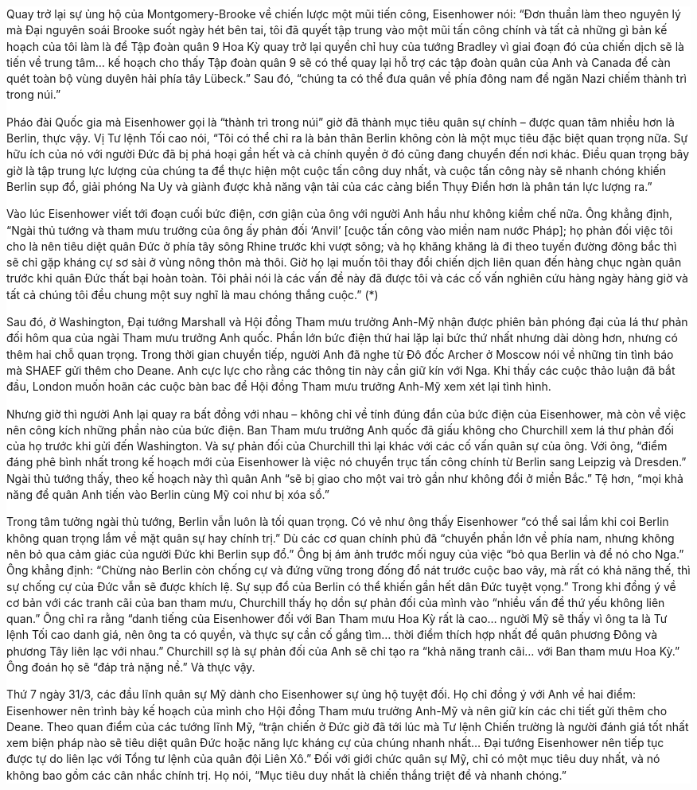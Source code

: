 Quay trở lại sự ủng hộ của Montgomery-Brooke về chiến lược một mũi tiến công, Eisenhower nói: “Đơn thuần làm theo nguyên lý mà Đại nguyên soái Brooke suốt ngày hét bên tai, tôi đã quyết tập trung vào một mũi tấn công chính và tất cả những gì bản kế hoạch của tôi làm là để Tập đoàn quân 9 Hoa Kỳ quay trở lại quyền chỉ huy của tướng Bradley vì giai đoạn đó của chiến dịch sẽ là tiến về trung tâm… kế hoạch cho thấy Tập đoàn quân 9 sẽ có thể quay lại hỗ trợ các tập đoàn quân của Anh và Canada để càn quét toàn bộ vùng duyên hải phía tây Lübeck.” Sau đó, “chúng ta có thể đưa quân về phía đông nam để ngăn Nazi chiếm thành trì trong núi.”

Pháo đài Quốc gia mà Eisenhower gọi là “thành trì trong núi” giờ đã thành mục tiêu quân sự chính – được quan tâm nhiều hơn là Berlin, thực vậy. Vị Tư lệnh Tối cao nói, “Tôi có thể chỉ ra là bản thân Berlin không còn là một mục tiêu đặc biệt quan trọng nữa. Sự hữu ích của nó với người Đức đã bị phá hoại gần hết và cả chính quyền ở đó cũng đang chuyển đến nơi khác. Điều quan trọng bây giờ là tập trung lực lượng của chúng ta để thực hiện một cuộc tấn công duy nhất, và cuộc tấn công này sẽ nhanh chóng khiến Berlin sụp đổ, giải phóng Na Uy và giành được khả năng vận tải của các cảng biển Thụy Điển hơn là phân tán lực lượng ra.”

Vào lúc Eisenhower viết tới đoạn cuối bức điện, cơn giận của ông với người Anh hầu như không kiềm chế nữa. Ông khẳng định, “Ngài thủ tướng và tham mưu trưởng của ông ấy phản đối ‘Anvil’ \[cuộc tấn công vào miền nam nước Pháp\]; họ phản đối việc tôi cho là nên tiêu diệt quân Đức ở phía tây sông Rhine trước khi vượt sông; và họ khăng khăng là đi theo tuyến đường đông bắc thì sẽ chỉ gặp kháng cự sơ sài ở vùng nông thôn mà thôi. Giờ họ lại muốn tôi thay đổi chiến dịch liên quan đến hàng chục ngàn quân trước khi quân Đức thất bại hoàn toàn. Tôi phải nói là các vấn đề này đã được tôi và các cố vấn nghiên cứu hàng ngày hàng giờ và tất cả chúng tôi đều chung một suy nghĩ là mau chóng thắng cuộc.” \(\*\)

Sau đó, ở Washington, Đại tướng Marshall và Hội đồng Tham mưu trưởng Anh-Mỹ nhận được phiên bản phóng đại của lá thư phản đối hôm qua của ngài Tham mưu trưởng Anh quốc. Phần lớn bức điện thứ hai lặp lại bức thứ nhất nhưng dài dòng hơn, nhưng có thêm hai chỗ quan trọng. Trong thời gian chuyển tiếp, người Anh đã nghe từ Đô đốc Archer ở Moscow nói về những tin tình báo mà SHAEF gửi thêm cho Deane. Anh cực lực cho rằng các thông tin này cần giữ kín với Nga. Khi thấy các cuộc thảo luận đã bắt đầu, London muốn hoãn các cuộc bàn bac để Hội đồng Tham mưu trưởng Anh-Mỹ xem xét lại tình hình.

Nhưng giờ thì người Anh lại quay ra bất đồng với nhau – không chỉ về tính đúng đắn của bức điện của Eisenhower, mà còn về việc nên công kích những phần nào của bức điện. Ban Tham mưu trưởng Anh quốc đã giấu không cho Churchill xem lá thư phản đối của họ trước khi gửi đến Washington. Và sự phản đối của Churchill thì lại khác với các cố vấn quân sự của ông. Với ông, “điểm đáng phê bình nhất trong kế hoạch mới của Eisenhower là việc nó chuyển trục tấn công chính từ Berlin sang Leipzig và Dresden.” Ngài thủ tướng thấy, theo kế hoạch này thì quân Anh “sẽ bị giao cho một vai trò gần như không đổi ở miền Bắc.” Tệ hơn, “mọi khả năng để quân Anh tiến vào Berlin cùng Mỹ coi như bị xóa sổ.”

Trong tâm tưởng ngài thủ tướng, Berlin vẫn luôn là tối quan trọng. Có vẻ như ông thấy Eisenhower “có thể sai lầm khi coi Berlin không quan trọng lắm về mặt quân sự hay chính trị.” Dù các cơ quan chính phủ đã “chuyển phần lớn về phía nam, nhưng không nên bỏ qua cảm giác của người Đức khi Berlin sụp đổ.” Ông bị ám ảnh trước mối nguy của việc “bỏ qua Berlin và để nó cho Nga.” Ông khẳng định: “Chừng nào Berlin còn chống cự và đứng vững trong đống đổ nát trước cuộc bao vây, mà rất có khả năng thế, thì sự chống cự của Đức vẫn sẽ được khích lệ. Sự sụp đổ của Berlin có thể khiến gần hết dân Đức tuyệt vọng.” Trong khi đồng ý về cơ bản với các tranh cãi của ban tham mưu, Churchill thấy họ dồn sự phản đối của mình vào “nhiều vấn đề thứ yếu không liên quan.” Ông chỉ ra rằng “danh tiếng của Eisenhower đối với Ban Tham mưu Hoa Kỳ rất là cao… người Mỹ sẽ thấy vì ông ta là Tư lệnh Tối cao danh giá, nên ông ta có quyền, và thực sự cần cố gắng tìm… thời điểm thích hợp nhất để quân phương Đông và phương Tây liên lạc với nhau.” Churchill sợ là sự phản đối của Anh sẽ chỉ tạo ra “khả năng tranh cãi… với Ban tham mưu Hoa Kỳ.” Ông đoán họ sẽ “đáp trả nặng nề.” Và thực vậy.

Thứ 7 ngày 31/3, các đầu lĩnh quân sự Mỹ dành cho Eisenhower sự ủng hộ tuyệt đối. Họ chỉ đồng ý với Anh về hai điểm: Eisenhower nên trình bày kế hoạch của mình cho Hội đồng Tham mưu trưởng Anh-Mỹ và nên giữ kín các chi tiết gửi thêm cho Deane. Theo quan điểm của các tướng lĩnh Mỹ, “trận chiến ở Đức giờ đã tới lúc mà Tư lệnh Chiến trường là người đánh giá tốt nhất xem biện pháp nào sẽ tiêu diệt quân Đức hoặc năng lực kháng cự của chúng nhanh nhất… Đại tướng Eisenhower nên tiếp tục được tự do liên lạc với Tổng tư lệnh của quân đội Liên Xô.” Đối với giới chức quân sự Mỹ, chỉ có một mục tiêu duy nhất, và nó không bao gồm các cân nhắc chính trị. Họ nói, “Mục tiêu duy nhất là chiến thắng triệt để và nhanh chóng.”

